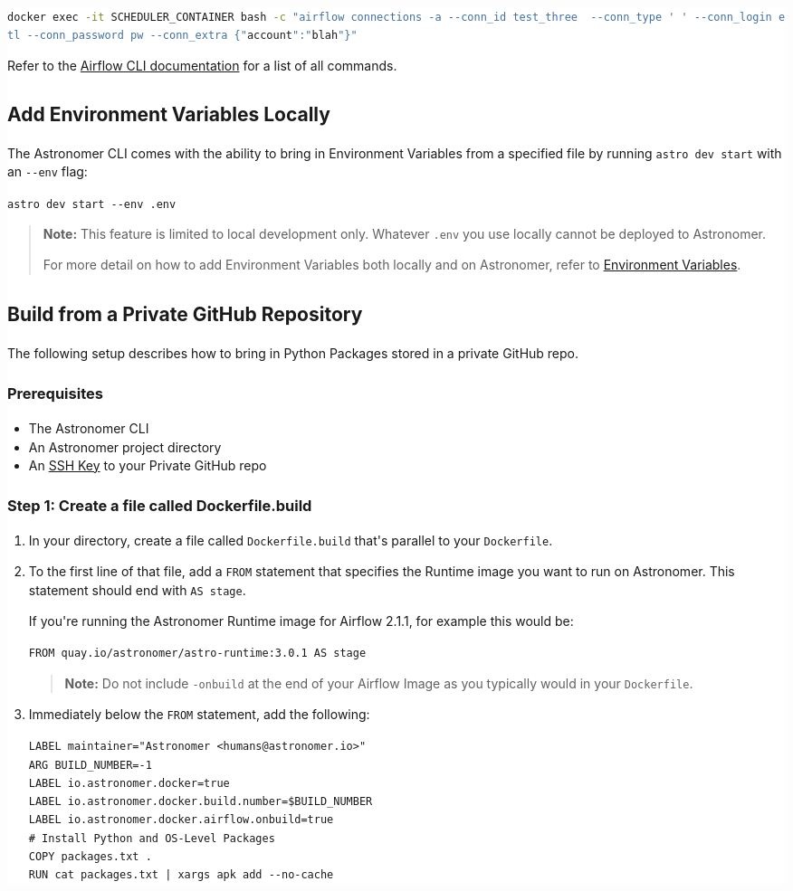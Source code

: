 ```bash
docker exec -it SCHEDULER_CONTAINER bash -c "airflow connections -a --conn_id test_three  --conn_type ' ' --conn_login etl --conn_password pw --conn_extra {"account":"blah"}"
```

Refer to the [Airflow CLI documentation](https://airflow.apache.org/docs/apache-airflow/stable/usage-cli.html) for a list of all commands.

## Add Environment Variables Locally

The Astronomer CLI comes with the ability to bring in Environment Variables from a specified file by running `astro dev start` with an `--env` flag:

```
astro dev start --env .env
```

> **Note:** This feature is limited to local development only. Whatever `.env` you use locally cannot be deployed to Astronomer.
>
> For more detail on how to add Environment Variables both locally and on Astronomer, refer to [Environment Variables](environment-variables).

## Build from a Private GitHub Repository

The following setup describes how to bring in Python Packages stored in a private GitHub repo.

### Prerequisites

- The Astronomer CLI
- An Astronomer project directory
- An [SSH Key](https://help.github.com/en/articles/generating-a-new-ssh-key-and-adding-it-to-the-ssh-agent) to your Private GitHub repo

### Step 1: Create a file called Dockerfile.build

1. In your directory, create a file called `Dockerfile.build` that's parallel to your `Dockerfile`.

2. To the first line of that file, add a `FROM` statement that specifies the Runtime image you want to run on Astronomer. This statement should end with `AS stage`.

    If you're running the Astronomer Runtime image for Airflow 2.1.1, for example this would be:

    ```
    FROM quay.io/astronomer/astro-runtime:3.0.1 AS stage
    ```

    > **Note:** Do not include `-onbuild` at the end of your Airflow Image as you typically would in your `Dockerfile`.

3. Immediately below the `FROM` statement, add the following:

    ```
    LABEL maintainer="Astronomer <humans@astronomer.io>"
    ARG BUILD_NUMBER=-1
    LABEL io.astronomer.docker=true
    LABEL io.astronomer.docker.build.number=$BUILD_NUMBER
    LABEL io.astronomer.docker.airflow.onbuild=true
    # Install Python and OS-Level Packages
    COPY packages.txt .
    RUN cat packages.txt | xargs apk add --no-cache
